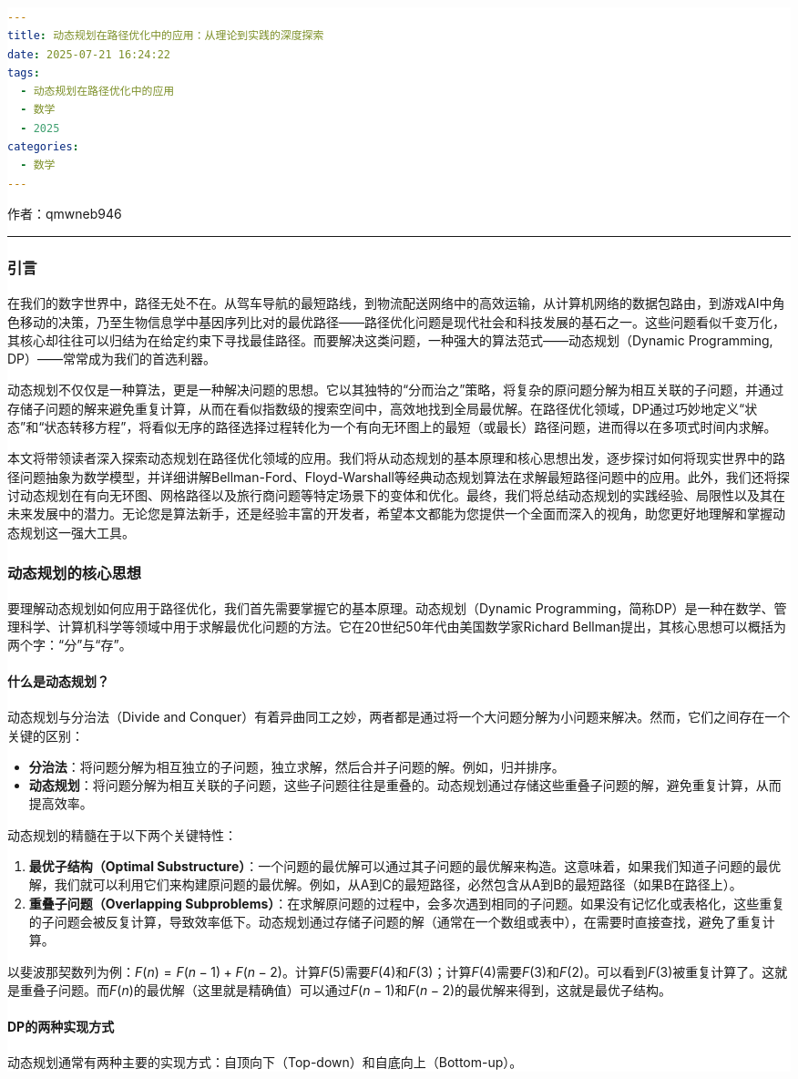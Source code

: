 ```yaml
---
title: 动态规划在路径优化中的应用：从理论到实践的深度探索
date: 2025-07-21 16:24:22
tags:
  - 动态规划在路径优化中的应用
  - 数学
  - 2025
categories:
  - 数学
---
```


作者：qmwneb946

---

### 引言

在我们的数字世界中，路径无处不在。从驾车导航的最短路线，到物流配送网络中的高效运输，从计算机网络的数据包路由，到游戏AI中角色移动的决策，乃至生物信息学中基因序列比对的最优路径——路径优化问题是现代社会和科技发展的基石之一。这些问题看似千变万化，其核心却往往可以归结为在给定约束下寻找最佳路径。而要解决这类问题，一种强大的算法范式——动态规划（Dynamic Programming, DP）——常常成为我们的首选利器。

动态规划不仅仅是一种算法，更是一种解决问题的思想。它以其独特的“分而治之”策略，将复杂的原问题分解为相互关联的子问题，并通过存储子问题的解来避免重复计算，从而在看似指数级的搜索空间中，高效地找到全局最优解。在路径优化领域，DP通过巧妙地定义“状态”和“状态转移方程”，将看似无序的路径选择过程转化为一个有向无环图上的最短（或最长）路径问题，进而得以在多项式时间内求解。

本文将带领读者深入探索动态规划在路径优化领域的应用。我们将从动态规划的基本原理和核心思想出发，逐步探讨如何将现实世界中的路径问题抽象为数学模型，并详细讲解Bellman-Ford、Floyd-Warshall等经典动态规划算法在求解最短路径问题中的应用。此外，我们还将探讨动态规划在有向无环图、网格路径以及旅行商问题等特定场景下的变体和优化。最终，我们将总结动态规划的实践经验、局限性以及其在未来发展中的潜力。无论您是算法新手，还是经验丰富的开发者，希望本文都能为您提供一个全面而深入的视角，助您更好地理解和掌握动态规划这一强大工具。

### 动态规划的核心思想

要理解动态规划如何应用于路径优化，我们首先需要掌握它的基本原理。动态规划（Dynamic Programming，简称DP）是一种在数学、管理科学、计算机科学等领域中用于求解最优化问题的方法。它在20世纪50年代由美国数学家Richard Bellman提出，其核心思想可以概括为两个字：“分”与“存”。

#### 什么是动态规划？

动态规划与分治法（Divide and Conquer）有着异曲同工之妙，两者都是通过将一个大问题分解为小问题来解决。然而，它们之间存在一个关键的区别：

*   **分治法**：将问题分解为相互独立的子问题，独立求解，然后合并子问题的解。例如，归并排序。
*   **动态规划**：将问题分解为相互关联的子问题，这些子问题往往是重叠的。动态规划通过存储这些重叠子问题的解，避免重复计算，从而提高效率。

动态规划的精髓在于以下两个关键特性：

1.  **最优子结构（Optimal Substructure）**：一个问题的最优解可以通过其子问题的最优解来构造。这意味着，如果我们知道子问题的最优解，我们就可以利用它们来构建原问题的最优解。例如，从A到C的最短路径，必然包含从A到B的最短路径（如果B在路径上）。
2.  **重叠子问题（Overlapping Subproblems）**：在求解原问题的过程中，会多次遇到相同的子问题。如果没有记忆化或表格化，这些重复的子问题会被反复计算，导致效率低下。动态规划通过存储子问题的解（通常在一个数组或表中），在需要时直接查找，避免了重复计算。

以斐波那契数列为例：$F(n) = F(n-1) + F(n-2)$。计算$F(5)$需要$F(4)$和$F(3)$；计算$F(4)$需要$F(3)$和$F(2)$。可以看到$F(3)$被重复计算了。这就是重叠子问题。而$F(n)$的最优解（这里就是精确值）可以通过$F(n-1)$和$F(n-2)$的最优解来得到，这就是最优子结构。

#### DP的两种实现方式

动态规划通常有两种主要的实现方式：自顶向下（Top-down）和自底向上（Bottom-up）。

